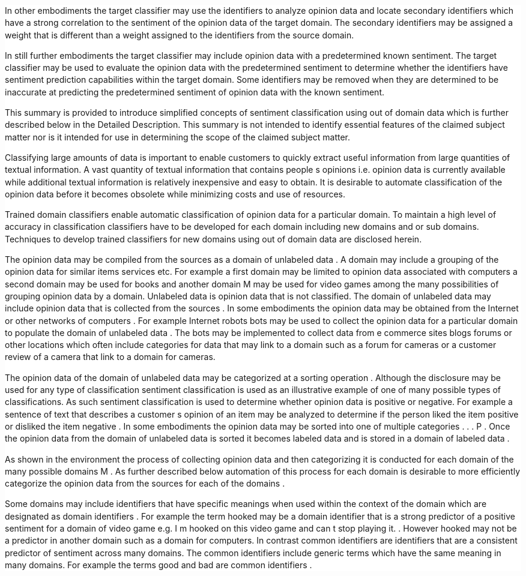 In other embodiments the target classifier may use the identifiers to analyze opinion data and locate secondary identifiers which have a strong correlation to the sentiment of the opinion data of the target domain. The secondary identifiers may be assigned a weight that is different than a weight assigned to the identifiers from the source domain.

In still further embodiments the target classifier may include opinion data with a predetermined known sentiment. The target classifier may be used to evaluate the opinion data with the predetermined sentiment to determine whether the identifiers have sentiment prediction capabilities within the target domain. Some identifiers may be removed when they are determined to be inaccurate at predicting the predetermined sentiment of opinion data with the known sentiment.

This summary is provided to introduce simplified concepts of sentiment classification using out of domain data which is further described below in the Detailed Description. This summary is not intended to identify essential features of the claimed subject matter nor is it intended for use in determining the scope of the claimed subject matter.

Classifying large amounts of data is important to enable customers to quickly extract useful information from large quantities of textual information. A vast quantity of textual information that contains people s opinions i.e. opinion data is currently available while additional textual information is relatively inexpensive and easy to obtain. It is desirable to automate classification of the opinion data before it becomes obsolete while minimizing costs and use of resources.

Trained domain classifiers enable automatic classification of opinion data for a particular domain. To maintain a high level of accuracy in classification classifiers have to be developed for each domain including new domains and or sub domains. Techniques to develop trained classifiers for new domains using out of domain data are disclosed herein.

The opinion data may be compiled from the sources as a domain of unlabeled data . A domain may include a grouping of the opinion data for similar items services etc. For example a first domain may be limited to opinion data associated with computers a second domain may be used for books and another domain M may be used for video games among the many possibilities of grouping opinion data by a domain. Unlabeled data is opinion data that is not classified. The domain of unlabeled data may include opinion data that is collected from the sources . In some embodiments the opinion data may be obtained from the Internet or other networks of computers . For example Internet robots bots may be used to collect the opinion data for a particular domain to populate the domain of unlabeled data . The bots may be implemented to collect data from e commerce sites blogs forums or other locations which often include categories for data that may link to a domain such as a forum for cameras or a customer review of a camera that link to a domain for cameras.

The opinion data of the domain of unlabeled data may be categorized at a sorting operation . Although the disclosure may be used for any type of classification sentiment classification is used as an illustrative example of one of many possible types of classifications. As such sentiment classification is used to determine whether opinion data is positive or negative. For example a sentence of text that describes a customer s opinion of an item may be analyzed to determine if the person liked the item positive or disliked the item negative . In some embodiments the opinion data may be sorted into one of multiple categories . . . P . Once the opinion data from the domain of unlabeled data is sorted it becomes labeled data and is stored in a domain of labeled data .

As shown in the environment the process of collecting opinion data and then categorizing it is conducted for each domain of the many possible domains M . As further described below automation of this process for each domain is desirable to more efficiently categorize the opinion data from the sources for each of the domains .

Some domains may include identifiers that have specific meanings when used within the context of the domain which are designated as domain identifiers . For example the term hooked may be a domain identifier that is a strong predictor of a positive sentiment for a domain of video game e.g. I m hooked on this video game and can t stop playing it. . However hooked may not be a predictor in another domain such as a domain for computers. In contrast common identifiers are identifiers that are a consistent predictor of sentiment across many domains. The common identifiers include generic terms which have the same meaning in many domains. For example the terms good and bad are common identifiers .
